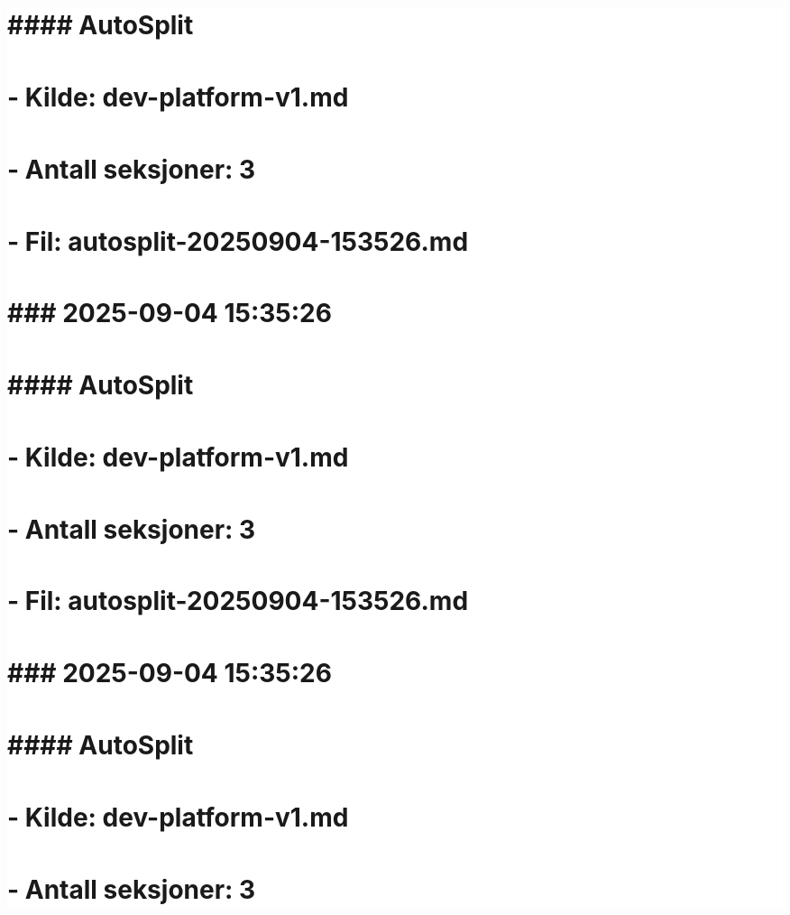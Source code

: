 # \#### AutoSplit

# \- Kilde: dev-platform-v1.md

# \- Antall seksjoner: 3

# \- Fil: autosplit-20250904-153526.md

#

#

#

#

# \### 2025-09-04 15:35:26

# \#### AutoSplit

# \- Kilde: dev-platform-v1.md

# \- Antall seksjoner: 3

# \- Fil: autosplit-20250904-153526.md

#

#

#

#

# \### 2025-09-04 15:35:26

# \#### AutoSplit

# \- Kilde: dev-platform-v1.md

# \- Antall seksjoner: 3
